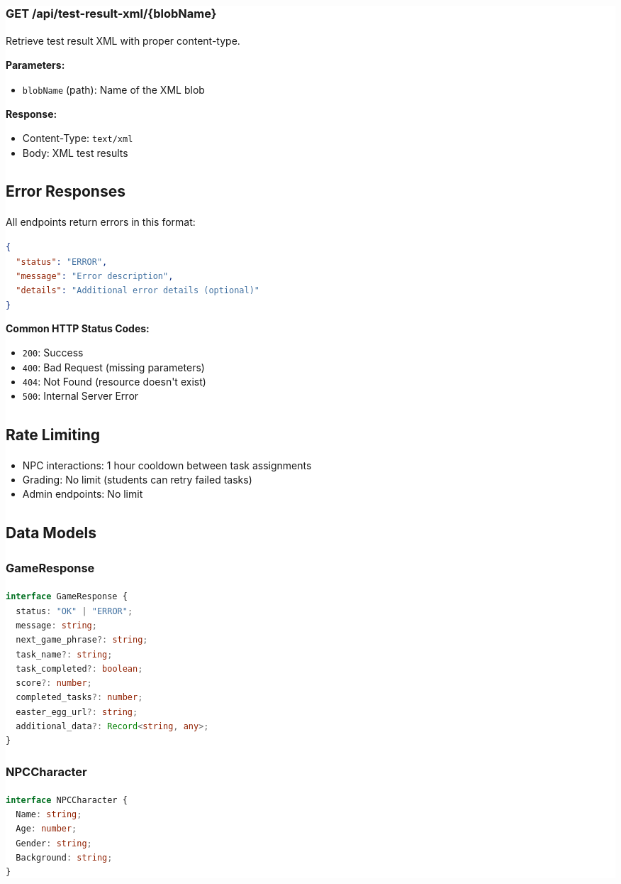 ### GET /api/test-result-xml/{blobName}

Retrieve test result XML with proper content-type.

**Parameters:**
- `blobName` (path): Name of the XML blob

**Response:**
- Content-Type: `text/xml`
- Body: XML test results

## Error Responses

All endpoints return errors in this format:
```json
{
  "status": "ERROR",
  "message": "Error description",
  "details": "Additional error details (optional)"
}
```

**Common HTTP Status Codes:**
- `200`: Success
- `400`: Bad Request (missing parameters)
- `404`: Not Found (resource doesn't exist)
- `500`: Internal Server Error

## Rate Limiting

- NPC interactions: 1 hour cooldown between task assignments
- Grading: No limit (students can retry failed tasks)
- Admin endpoints: No limit

## Data Models

### GameResponse
```typescript
interface GameResponse {
  status: "OK" | "ERROR";
  message: string;
  next_game_phrase?: string;
  task_name?: string;
  task_completed?: boolean;
  score?: number;
  completed_tasks?: number;
  easter_egg_url?: string;
  additional_data?: Record<string, any>;
}
```

### NPCCharacter
```typescript
interface NPCCharacter {
  Name: string;
  Age: number;
  Gender: string;
  Background: string;
}
```
